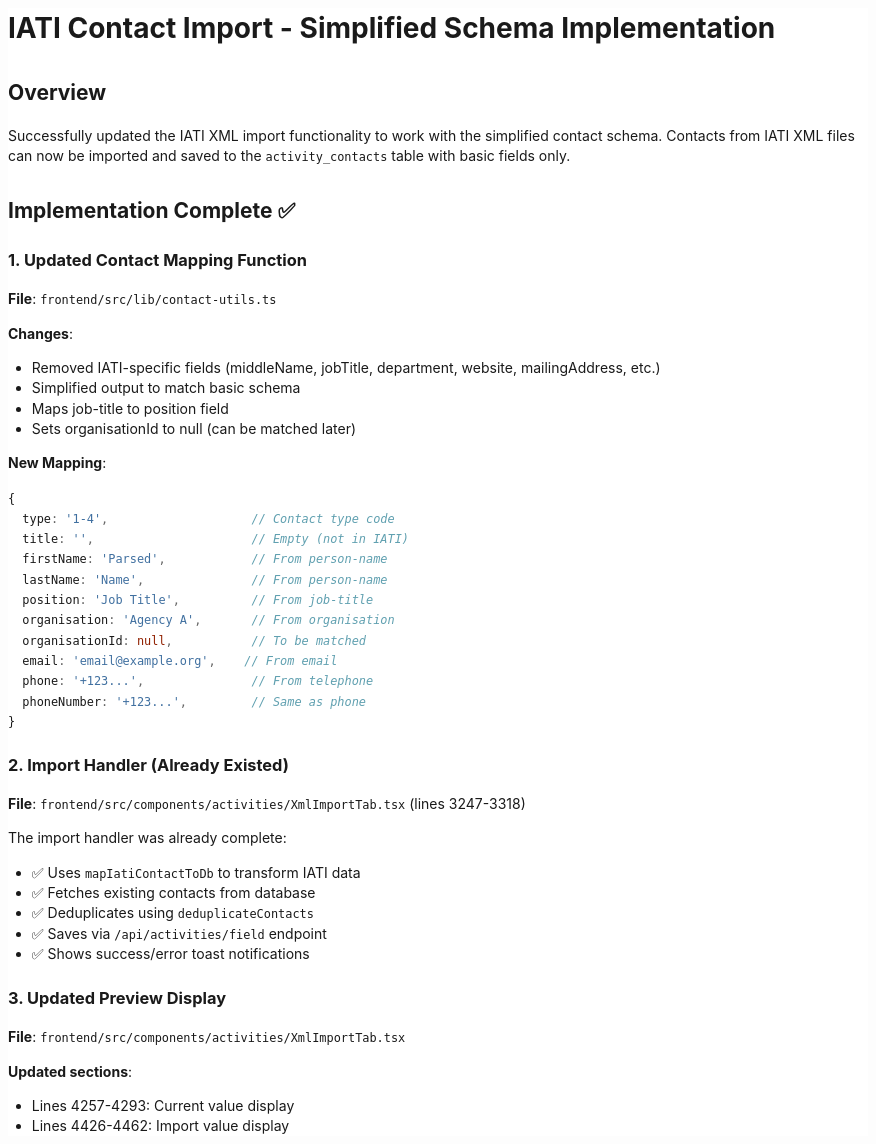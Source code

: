 # IATI Contact Import - Simplified Schema Implementation

## Overview
Successfully updated the IATI XML import functionality to work with the simplified contact schema. Contacts from IATI XML files can now be imported and saved to the `activity_contacts` table with basic fields only.

## Implementation Complete ✅

### 1. Updated Contact Mapping Function
**File**: `frontend/src/lib/contact-utils.ts`

**Changes**:
- Removed IATI-specific fields (middleName, jobTitle, department, website, mailingAddress, etc.)
- Simplified output to match basic schema
- Maps job-title to position field
- Sets organisationId to null (can be matched later)

**New Mapping**:
```typescript
{
  type: '1-4',                    // Contact type code
  title: '',                      // Empty (not in IATI)
  firstName: 'Parsed',            // From person-name
  lastName: 'Name',               // From person-name
  position: 'Job Title',          // From job-title
  organisation: 'Agency A',       // From organisation
  organisationId: null,           // To be matched
  email: 'email@example.org',    // From email
  phone: '+123...',               // From telephone
  phoneNumber: '+123...',         // Same as phone
}
```

### 2. Import Handler (Already Existed)
**File**: `frontend/src/components/activities/XmlImportTab.tsx` (lines 3247-3318)

The import handler was already complete:
- ✅ Uses `mapIatiContactToDb` to transform IATI data
- ✅ Fetches existing contacts from database
- ✅ Deduplicates using `deduplicateContacts`
- ✅ Saves via `/api/activities/field` endpoint
- ✅ Shows success/error toast notifications

### 3. Updated Preview Display
**File**: `frontend/src/components/activities/XmlImportTab.tsx`

**Updated sections**:
- Lines 4257-4293: Current value display
- Lines 4426-4462: Import value display
